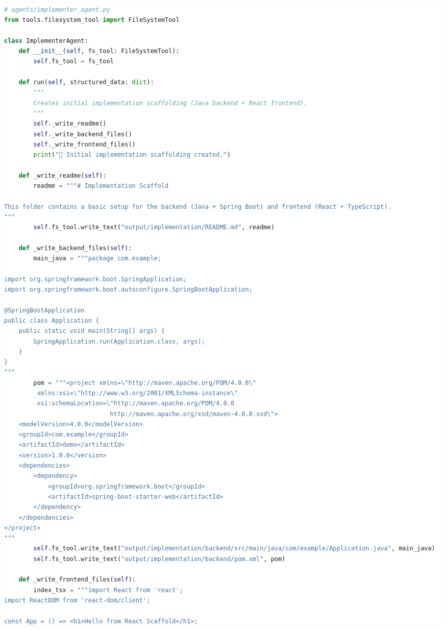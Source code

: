 ```python
# agents/implementer_agent.py
from tools.filesystem_tool import FileSystemTool

class ImplementerAgent:
    def __init__(self, fs_tool: FileSystemTool):
        self.fs_tool = fs_tool

    def run(self, structured_data: dict):
        """
        Creates initial implementation scaffolding (Java backend + React frontend).
        """
        self._write_readme()
        self._write_backend_files()
        self._write_frontend_files()
        print("🧪 Initial implementation scaffolding created.")

    def _write_readme(self):
        readme = """# Implementation Scaffold

This folder contains a basic setup for the backend (Java + Spring Boot) and frontend (React + TypeScript).
"""
        self.fs_tool.write_text("output/implementation/README.md", readme)

    def _write_backend_files(self):
        main_java = """package com.example;

import org.springframework.boot.SpringApplication;
import org.springframework.boot.autoconfigure.SpringBootApplication;

@SpringBootApplication
public class Application {
    public static void main(String[] args) {
        SpringApplication.run(Application.class, args);
    }
}
"""
        pom = """<project xmlns=\"http://maven.apache.org/POM/4.0.0\"
         xmlns:xsi=\"http://www.w3.org/2001/XMLSchema-instance\"
         xsi:schemaLocation=\"http://maven.apache.org/POM/4.0.0
                             http://maven.apache.org/xsd/maven-4.0.0.xsd\">
    <modelVersion>4.0.0</modelVersion>
    <groupId>com.example</groupId>
    <artifactId>demo</artifactId>
    <version>1.0.0</version>
    <dependencies>
        <dependency>
            <groupId>org.springframework.boot</groupId>
            <artifactId>spring-boot-starter-web</artifactId>
        </dependency>
    </dependencies>
</project>
"""
        self.fs_tool.write_text("output/implementation/backend/src/main/java/com/example/Application.java", main_java)
        self.fs_tool.write_text("output/implementation/backend/pom.xml", pom)

    def _write_frontend_files(self):
        index_tsx = """import React from 'react';
import ReactDOM from 'react-dom/client';

const App = () => <h1>Hello from React Scaffold</h1>;

```